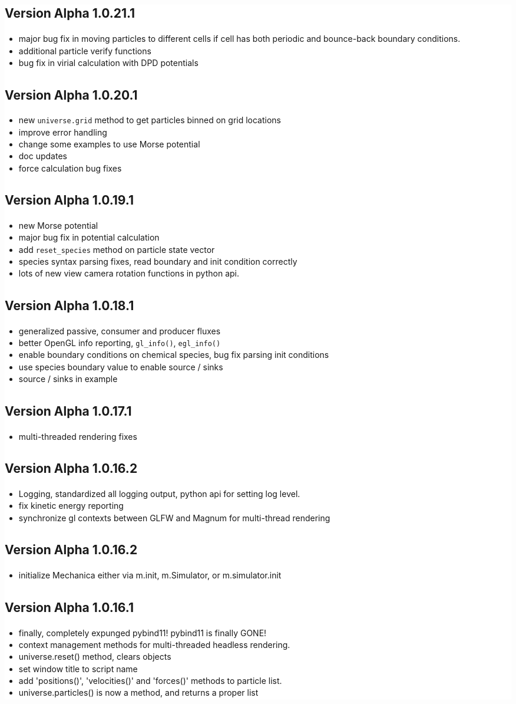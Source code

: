 Version Alpha 1.0.21.1
----------------------
* major bug fix in moving particles to different cells if cell has both periodic
  and bounce-back boundary conditions. 
* additional particle verify functions
* bug fix in virial calculation with DPD potentials

Version Alpha 1.0.20.1
----------------------
* new `universe.grid` method to get particles binned on grid locations
* improve error handling
* change some examples to use Morse potential
* doc updates
* force calculation bug fixes


Version Alpha 1.0.19.1
----------------------
* new Morse potential
* major bug fix in potential calculation
* add `reset_species` method on particle state vector
* species syntax parsing fixes, read boundary and init condition correctly
* lots of new view camera rotation functions in python api.


Version Alpha 1.0.18.1
----------------------
* generalized passive, consumer and producer fluxes
* better OpenGL info reporting, `gl_info()`, `egl_info()`
* enable boundary conditions on chemical species, bug fix parsing init
  conditions
* use species boundary value to enable source / sinks
* source / sinks in example

Version Alpha 1.0.17.1
----------------------
* multi-threaded rendering fixes

Version Alpha 1.0.16.2
----------------------
* Logging, standardized all logging output, python api for setting log level. 
* fix kinetic energy reporting
* synchronize gl contexts between GLFW and Magnum for multi-thread rendering

Version Alpha 1.0.16.2
----------------------
* initialize Mechanica either via m.init, m.Simulator, or m.simulator.init

Version Alpha 1.0.16.1
----------------------
* finally, completely expunged pybind11! pybind11 is finally GONE!
* context management methods for multi-threaded headless rendering. 
* universe.reset() method, clears objects
* set window title to script name
* add 'positions()', 'velocities()' and 'forces()' methods to particle list. 
* universe.particles() is now a method, and returns a proper list
